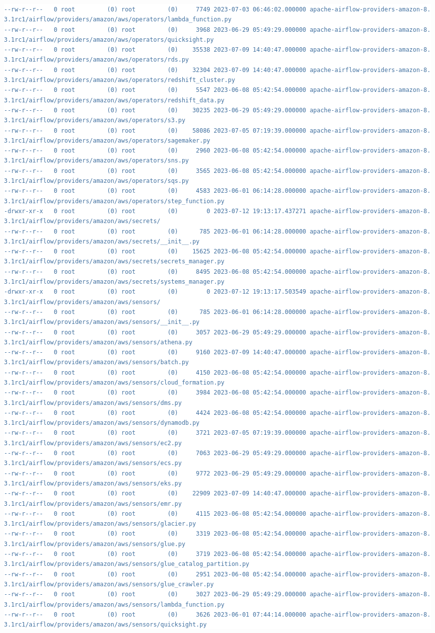 ```diff
--rw-r--r--   0 root         (0) root         (0)     7749 2023-07-03 06:46:02.000000 apache-airflow-providers-amazon-8.3.1rc1/airflow/providers/amazon/aws/operators/lambda_function.py
--rw-r--r--   0 root         (0) root         (0)     3968 2023-06-29 05:49:29.000000 apache-airflow-providers-amazon-8.3.1rc1/airflow/providers/amazon/aws/operators/quicksight.py
--rw-r--r--   0 root         (0) root         (0)    35538 2023-07-09 14:40:47.000000 apache-airflow-providers-amazon-8.3.1rc1/airflow/providers/amazon/aws/operators/rds.py
--rw-r--r--   0 root         (0) root         (0)    32304 2023-07-09 14:40:47.000000 apache-airflow-providers-amazon-8.3.1rc1/airflow/providers/amazon/aws/operators/redshift_cluster.py
--rw-r--r--   0 root         (0) root         (0)     5547 2023-06-08 05:42:54.000000 apache-airflow-providers-amazon-8.3.1rc1/airflow/providers/amazon/aws/operators/redshift_data.py
--rw-r--r--   0 root         (0) root         (0)    30235 2023-06-29 05:49:29.000000 apache-airflow-providers-amazon-8.3.1rc1/airflow/providers/amazon/aws/operators/s3.py
--rw-r--r--   0 root         (0) root         (0)    58086 2023-07-05 07:19:39.000000 apache-airflow-providers-amazon-8.3.1rc1/airflow/providers/amazon/aws/operators/sagemaker.py
--rw-r--r--   0 root         (0) root         (0)     2960 2023-06-08 05:42:54.000000 apache-airflow-providers-amazon-8.3.1rc1/airflow/providers/amazon/aws/operators/sns.py
--rw-r--r--   0 root         (0) root         (0)     3565 2023-06-08 05:42:54.000000 apache-airflow-providers-amazon-8.3.1rc1/airflow/providers/amazon/aws/operators/sqs.py
--rw-r--r--   0 root         (0) root         (0)     4583 2023-06-01 06:14:28.000000 apache-airflow-providers-amazon-8.3.1rc1/airflow/providers/amazon/aws/operators/step_function.py
-drwxr-xr-x   0 root         (0) root         (0)        0 2023-07-12 19:13:17.437271 apache-airflow-providers-amazon-8.3.1rc1/airflow/providers/amazon/aws/secrets/
--rw-r--r--   0 root         (0) root         (0)      785 2023-06-01 06:14:28.000000 apache-airflow-providers-amazon-8.3.1rc1/airflow/providers/amazon/aws/secrets/__init__.py
--rw-r--r--   0 root         (0) root         (0)    15625 2023-06-08 05:42:54.000000 apache-airflow-providers-amazon-8.3.1rc1/airflow/providers/amazon/aws/secrets/secrets_manager.py
--rw-r--r--   0 root         (0) root         (0)     8495 2023-06-08 05:42:54.000000 apache-airflow-providers-amazon-8.3.1rc1/airflow/providers/amazon/aws/secrets/systems_manager.py
-drwxr-xr-x   0 root         (0) root         (0)        0 2023-07-12 19:13:17.503549 apache-airflow-providers-amazon-8.3.1rc1/airflow/providers/amazon/aws/sensors/
--rw-r--r--   0 root         (0) root         (0)      785 2023-06-01 06:14:28.000000 apache-airflow-providers-amazon-8.3.1rc1/airflow/providers/amazon/aws/sensors/__init__.py
--rw-r--r--   0 root         (0) root         (0)     3057 2023-06-29 05:49:29.000000 apache-airflow-providers-amazon-8.3.1rc1/airflow/providers/amazon/aws/sensors/athena.py
--rw-r--r--   0 root         (0) root         (0)     9160 2023-07-09 14:40:47.000000 apache-airflow-providers-amazon-8.3.1rc1/airflow/providers/amazon/aws/sensors/batch.py
--rw-r--r--   0 root         (0) root         (0)     4150 2023-06-08 05:42:54.000000 apache-airflow-providers-amazon-8.3.1rc1/airflow/providers/amazon/aws/sensors/cloud_formation.py
--rw-r--r--   0 root         (0) root         (0)     3984 2023-06-08 05:42:54.000000 apache-airflow-providers-amazon-8.3.1rc1/airflow/providers/amazon/aws/sensors/dms.py
--rw-r--r--   0 root         (0) root         (0)     4424 2023-06-08 05:42:54.000000 apache-airflow-providers-amazon-8.3.1rc1/airflow/providers/amazon/aws/sensors/dynamodb.py
--rw-r--r--   0 root         (0) root         (0)     3721 2023-07-05 07:19:39.000000 apache-airflow-providers-amazon-8.3.1rc1/airflow/providers/amazon/aws/sensors/ec2.py
--rw-r--r--   0 root         (0) root         (0)     7063 2023-06-29 05:49:29.000000 apache-airflow-providers-amazon-8.3.1rc1/airflow/providers/amazon/aws/sensors/ecs.py
--rw-r--r--   0 root         (0) root         (0)     9772 2023-06-29 05:49:29.000000 apache-airflow-providers-amazon-8.3.1rc1/airflow/providers/amazon/aws/sensors/eks.py
--rw-r--r--   0 root         (0) root         (0)    22909 2023-07-09 14:40:47.000000 apache-airflow-providers-amazon-8.3.1rc1/airflow/providers/amazon/aws/sensors/emr.py
--rw-r--r--   0 root         (0) root         (0)     4115 2023-06-08 05:42:54.000000 apache-airflow-providers-amazon-8.3.1rc1/airflow/providers/amazon/aws/sensors/glacier.py
--rw-r--r--   0 root         (0) root         (0)     3319 2023-06-08 05:42:54.000000 apache-airflow-providers-amazon-8.3.1rc1/airflow/providers/amazon/aws/sensors/glue.py
--rw-r--r--   0 root         (0) root         (0)     3719 2023-06-08 05:42:54.000000 apache-airflow-providers-amazon-8.3.1rc1/airflow/providers/amazon/aws/sensors/glue_catalog_partition.py
--rw-r--r--   0 root         (0) root         (0)     2951 2023-06-08 05:42:54.000000 apache-airflow-providers-amazon-8.3.1rc1/airflow/providers/amazon/aws/sensors/glue_crawler.py
--rw-r--r--   0 root         (0) root         (0)     3027 2023-06-29 05:49:29.000000 apache-airflow-providers-amazon-8.3.1rc1/airflow/providers/amazon/aws/sensors/lambda_function.py
--rw-r--r--   0 root         (0) root         (0)     3626 2023-06-01 07:44:14.000000 apache-airflow-providers-amazon-8.3.1rc1/airflow/providers/amazon/aws/sensors/quicksight.py
```